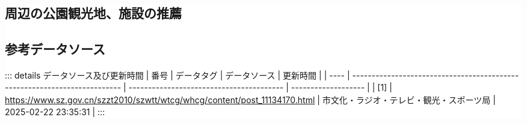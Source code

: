 ## 周辺の公園観光地、施設の推薦

<CardGrid>
  <ImageCard
        image="http://www.sz.gov.cn/img/4/4097/4097237/11116977.jpg"
        title="深圳（宝安）移民労働者博物館"
        description="深セン（宝安）出稼ぎ労働者博物館は、深セン市宝安区十堰街に位置し、敷地面積は5,231平方メートル、建築面積は5,892平方メートルです。社会科学歴史博物館であり、出稼ぎ労働者の歴史資料や文化財の収集展示基地、出稼ぎ労働者の歴史と問題の研究基地、出稼ぎ労働者の行為と文化の見学と教育基地でもあります。深センの改革開放40年の歴史証人であり、宝安の十大名勝地の一つです。 深圳（宝安）移民労働者博物館"
        href="/ja/Cultural-Sports-Venues/Museum/Shenzhen-(Bao'an)-Migrant-Workers-Museum/"
        author="更新予定"
        date="2025/01/02"
      />
      <ImageCard
        image="http://www.sz.gov.cn/img/4/4097/4097237/11116977.jpg"
        title="深圳（宝安）移民労働者博物館"
        description="深セン（宝安）出稼ぎ労働者博物館は、深セン市宝安区十堰街に位置し、敷地面積は5,231平方メートル、建築面積は5,892平方メートルです。社会科学歴史博物館であり、出稼ぎ労働者の歴史資料や文化財の収集展示基地、出稼ぎ労働者の歴史と問題の研究基地、出稼ぎ労働者の行為と文化の見学と教育基地でもあります。深センの改革開放40年の歴史証人であり、宝安の十大名勝地の一つです。 深圳（宝安）移民労働者博物館"
        href="/ja/Cultural-Sports-Venues/Museum/Shenzhen-(Bao'an)-Migrant-Workers-Museum/"
        author="更新予定"
        date="2025/01/02"
      />
    </CardGrid>


## 参考データソース

::: details データソース及び更新時間
| 番号 | データタグ                                                                | データソース                             | 更新時間            |
| ---- | ------------------------------------------------------------------------- | ---------------------------------------- | ------------------- |
| [1]  | https://www.sz.gov.cn/szzt2010/szwtt/wtcg/whcg/content/post_11134170.html | 市文化・ラジオ・テレビ・観光・スポーツ局 | 2025-02-22 23:35:31 |
:::

